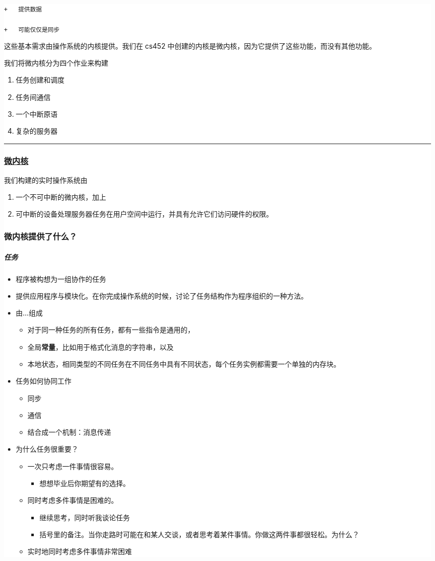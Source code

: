     +   提供数据

    +   可能仅仅是同步

这些基本需求由操作系统的内核提供。我们在 cs452 中创建的内核是微内核，因为它提供了这些功能，而没有其他功能。

我们将微内核分为四个作业来构建

1.  任务创建和调度

1.  任务间通信

1.  一个中断原语

1.  复杂的服务器

* * *

### [微内核](http://en.wikipedia.org/wiki/Microkernel)

我们构建的实时操作系统由

1.  一个不可中断的微内核，加上

1.  可中断的设备处理服务器任务在用户空间中运行，并具有允许它们访问硬件的权限。

### 微内核提供了什么？

##### 任务

+   程序被构想为一组协作的任务

+   提供应用程序与模块化。在你完成操作系统的时候，讨论了任务结构作为程序组织的一种方法。

+   由...组成

    +   对于同一种任务的所有任务，都有一些指令是通用的，

    +   全局**常量**，比如用于格式化消息的字符串，以及

    +   本地状态，相同类型的不同任务在不同任务中具有不同状态，每个任务实例都需要一个单独的内存块。

+   任务如何协同工作

    +   同步

    +   通信

    +   结合成一个机制：消息传递

+   为什么任务很重要？

    +   一次只考虑一件事情很容易。

        +   想想毕业后你期望有的选择。

    +   同时考虑多件事情是困难的。

        +   继续思考，同时听我谈论任务

        +   括号里的备注。当你走路时可能在和某人交谈，或者思考着某件事情。你做这两件事都很轻松。为什么？

    +   实时地同时考虑多件事情非常困难
